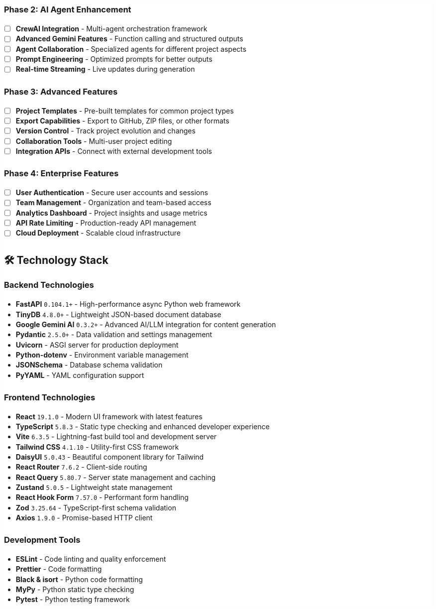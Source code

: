 ### Phase 2: AI Agent Enhancement
- [ ] **CrewAI Integration** - Multi-agent orchestration framework
- [ ] **Advanced Gemini Features** - Function calling and structured outputs
- [ ] **Agent Collaboration** - Specialized agents for different project aspects
- [ ] **Prompt Engineering** - Optimized prompts for better outputs
- [ ] **Real-time Streaming** - Live updates during generation

### Phase 3: Advanced Features
- [ ] **Project Templates** - Pre-built templates for common project types
- [ ] **Export Capabilities** - Export to GitHub, ZIP files, or other formats
- [ ] **Version Control** - Track project evolution and changes
- [ ] **Collaboration Tools** - Multi-user project editing
- [ ] **Integration APIs** - Connect with external development tools

### Phase 4: Enterprise Features
- [ ] **User Authentication** - Secure user accounts and sessions
- [ ] **Team Management** - Organization and team-based access
- [ ] **Analytics Dashboard** - Project insights and usage metrics
- [ ] **API Rate Limiting** - Production-ready API management
- [ ] **Cloud Deployment** - Scalable cloud infrastructure

## 🛠 Technology Stack

### Backend Technologies
- **FastAPI** `0.104.1+` - High-performance async Python web framework
- **TinyDB** `4.8.0+` - Lightweight JSON-based document database
- **Google Gemini AI** `0.3.2+` - Advanced AI/LLM integration for content generation
- **Pydantic** `2.5.0+` - Data validation and settings management
- **Uvicorn** - ASGI server for production deployment
- **Python-dotenv** - Environment variable management
- **JSONSchema** - Database schema validation
- **PyYAML** - YAML configuration support

### Frontend Technologies
- **React** `19.1.0` - Modern UI framework with latest features
- **TypeScript** `5.8.3` - Static type checking and enhanced developer experience
- **Vite** `6.3.5` - Lightning-fast build tool and development server
- **Tailwind CSS** `4.1.10` - Utility-first CSS framework
- **DaisyUI** `5.0.43` - Beautiful component library for Tailwind
- **React Router** `7.6.2` - Client-side routing
- **React Query** `5.80.7` - Server state management and caching
- **Zustand** `5.0.5` - Lightweight state management
- **React Hook Form** `7.57.0` - Performant form handling
- **Zod** `3.25.64` - TypeScript-first schema validation
- **Axios** `1.9.0` - Promise-based HTTP client

### Development Tools
- **ESLint** - Code linting and quality enforcement
- **Prettier** - Code formatting
- **Black & isort** - Python code formatting
- **MyPy** - Python static type checking
- **Pytest** - Python testing framework
